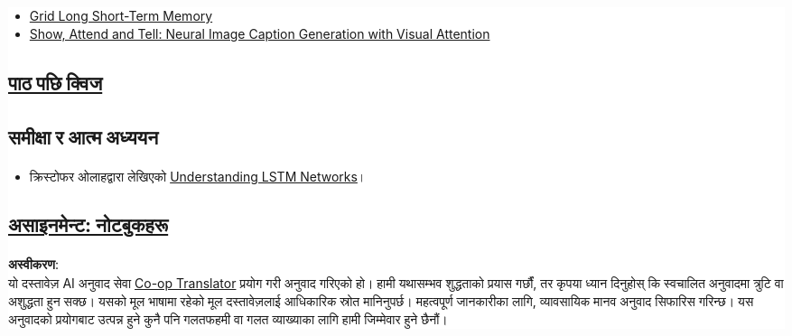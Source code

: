 - [Grid Long Short-Term Memory](https://arxiv.org/pdf/1507.01526v1.pdf)
- [Show, Attend and Tell: Neural Image Caption
Generation with Visual Attention](https://arxiv.org/pdf/1502.03044v2.pdf)

## [पाठ पछि क्विज](https://red-field-0a6ddfd03.1.azurestaticapps.net/quiz/216)

## समीक्षा र आत्म अध्ययन

- क्रिस्टोफर ओलाहद्वारा लेखिएको [Understanding LSTM Networks](https://colah.github.io/posts/2015-08-Understanding-LSTMs/)।

## [असाइनमेन्ट: नोटबुकहरू](assignment.md)

**अस्वीकरण**:  
यो दस्तावेज़ AI अनुवाद सेवा [Co-op Translator](https://github.com/Azure/co-op-translator) प्रयोग गरी अनुवाद गरिएको हो। हामी यथासम्भव शुद्धताको प्रयास गर्छौं, तर कृपया ध्यान दिनुहोस् कि स्वचालित अनुवादमा त्रुटि वा अशुद्धता हुन सक्छ। यसको मूल भाषामा रहेको मूल दस्तावेज़लाई आधिकारिक स्रोत मानिनुपर्छ। महत्वपूर्ण जानकारीका लागि, व्यावसायिक मानव अनुवाद सिफारिस गरिन्छ। यस अनुवादको प्रयोगबाट उत्पन्न हुने कुनै पनि गलतफहमी वा गलत व्याख्याका लागि हामी जिम्मेवार हुने छैनौं।
